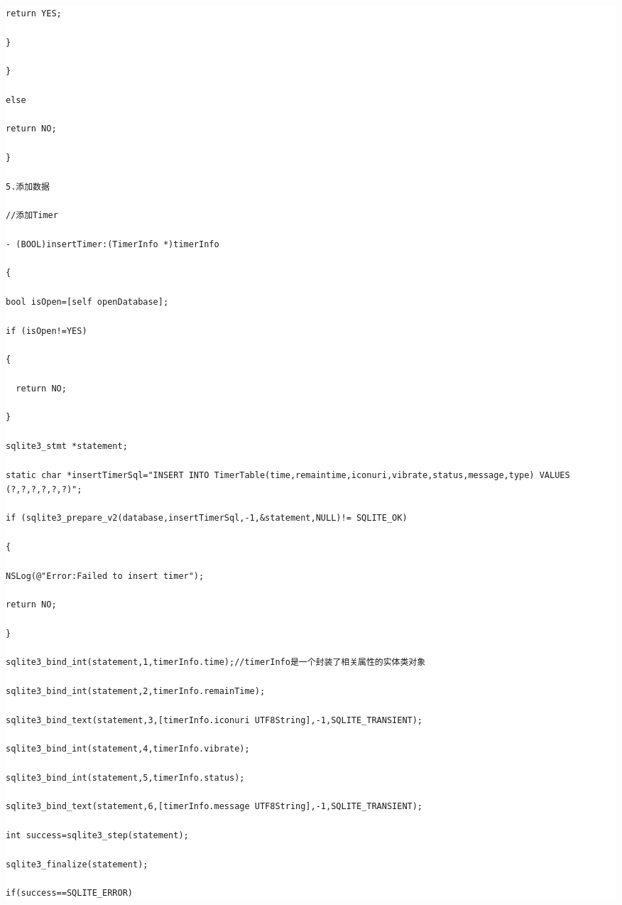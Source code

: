 ```
return YES; 

}

} 

else 

return NO;

} 

5.添加数据

//添加Timer  

- (BOOL)insertTimer:(TimerInfo *)timerInfo 

{   

bool isOpen=[self openDatabase]; 

if (isOpen!=YES) 

{ 

  return NO; 

} 

sqlite3_stmt *statement; 

static char *insertTimerSql="INSERT INTO TimerTable(time,remaintime,iconuri,vibrate,status,message,type) VALUES (?,?,?,?,?,?)"; 

if (sqlite3_prepare_v2(database,insertTimerSql,-1,&statement,NULL)!= SQLITE_OK) 

{ 

NSLog(@"Error:Failed to insert timer"); 

return NO; 

} 

sqlite3_bind_int(statement,1,timerInfo.time);//timerInfo是一个封装了相关属性的实体类对象

sqlite3_bind_int(statement,2,timerInfo.remainTime); 

sqlite3_bind_text(statement,3,[timerInfo.iconuri UTF8String],-1,SQLITE_TRANSIENT); 

sqlite3_bind_int(statement,4,timerInfo.vibrate); 

sqlite3_bind_int(statement,5,timerInfo.status); 

sqlite3_bind_text(statement,6,[timerInfo.message UTF8String],-1,SQLITE_TRANSIENT); 

int success=sqlite3_step(statement); 

sqlite3_finalize(statement); 

if(success==SQLITE_ERROR) 

```